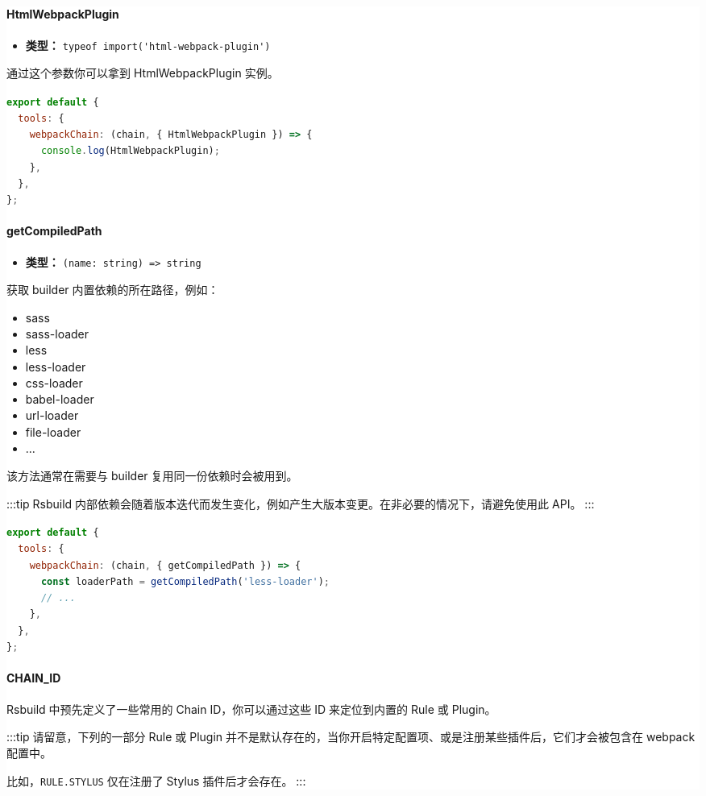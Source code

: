#### HtmlWebpackPlugin

- **类型：** `typeof import('html-webpack-plugin')`

通过这个参数你可以拿到 HtmlWebpackPlugin 实例。

```js
export default {
  tools: {
    webpackChain: (chain, { HtmlWebpackPlugin }) => {
      console.log(HtmlWebpackPlugin);
    },
  },
};
```

#### getCompiledPath

- **类型：** `(name: string) => string`

获取 builder 内置依赖的所在路径，例如：

- sass
- sass-loader
- less
- less-loader
- css-loader
- babel-loader
- url-loader
- file-loader
- ...

该方法通常在需要与 builder 复用同一份依赖时会被用到。

:::tip
Rsbuild 内部依赖会随着版本迭代而发生变化，例如产生大版本变更。在非必要的情况下，请避免使用此 API。
:::

```js
export default {
  tools: {
    webpackChain: (chain, { getCompiledPath }) => {
      const loaderPath = getCompiledPath('less-loader');
      // ...
    },
  },
};
```

#### CHAIN_ID

Rsbuild 中预先定义了一些常用的 Chain ID，你可以通过这些 ID 来定位到内置的 Rule 或 Plugin。

:::tip
请留意，下列的一部分 Rule 或 Plugin 并不是默认存在的，当你开启特定配置项、或是注册某些插件后，它们才会被包含在 webpack 配置中。

比如，`RULE.STYLUS` 仅在注册了 Stylus 插件后才会存在。
:::
